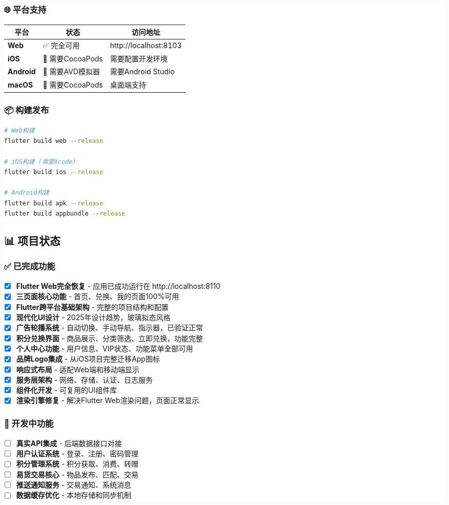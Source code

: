 
### 🌐 平台支持

| 平台 | 状态 | 访问地址 |
|------|------|----------|
| **Web** | ✅ 完全可用 | http://localhost:8103 |
| **iOS** | 🔧 需要CocoaPods | 需要配置开发环境 |
| **Android** | 🔧 需要AVD模拟器 | 需要Android Studio |
| **macOS** | 🔧 需要CocoaPods | 桌面端支持 |

### 📦 构建发布

```bash
# Web构建
flutter build web --release

# iOS构建 (需要Xcode)
flutter build ios --release

# Android构建
flutter build apk --release
flutter build appbundle --release
```

## 📊 项目状态

### ✅ 已完成功能

- [x] **Flutter Web完全恢复** - 应用已成功运行在 http://localhost:8110
- [x] **三页面核心功能** - 首页、兑换、我的页面100%可用
- [x] **Flutter跨平台基础架构** - 完整的项目结构和配置
- [x] **现代化UI设计** - 2025年设计趋势，玻璃拟态风格
- [x] **广告轮播系统** - 自动切换、手动导航、指示器，已验证正常
- [x] **积分兑换界面** - 商品展示、分类筛选、立即兑换，功能完整
- [x] **个人中心功能** - 用户信息、VIP状态、功能菜单全部可用
- [x] **品牌Logo集成** - 从iOS项目完整迁移App图标
- [x] **响应式布局** - 适配Web端和移动端显示
- [x] **服务层架构** - 网络、存储、认证、日志服务
- [x] **组件化开发** - 可复用的UI组件库
- [x] **渲染引擎修复** - 解决Flutter Web渲染问题，页面正常显示

### 🚧 开发中功能

- [ ] **真实API集成** - 后端数据接口对接
- [ ] **用户认证系统** - 登录、注册、密码管理
- [ ] **积分管理系统** - 积分获取、消费、转赠
- [ ] **易货交易核心** - 物品发布、匹配、交易
- [ ] **推送通知服务** - 交易通知、系统消息
- [ ] **数据缓存优化** - 本地存储和同步机制
